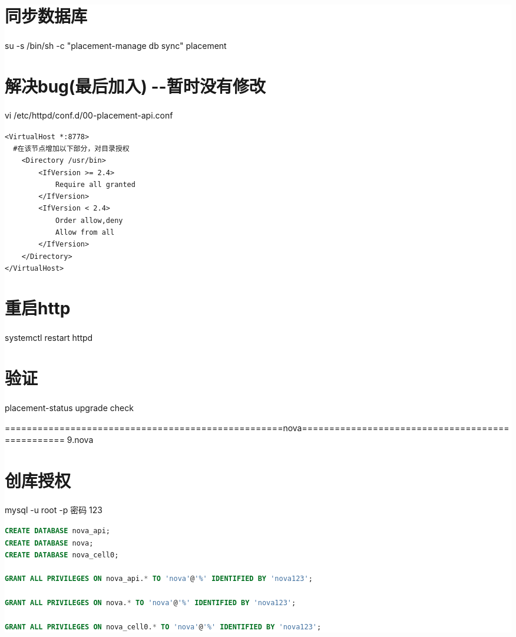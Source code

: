 
# 同步数据库
su -s /bin/sh -c "placement-manage db sync" placement

# 解决bug(最后加入) --暂时没有修改
vi /etc/httpd/conf.d/00-placement-api.conf 

```
<VirtualHost *:8778>
  #在该节点增加以下部分，对目录授权
    <Directory /usr/bin>
        <IfVersion >= 2.4>
            Require all granted
        </IfVersion>
        <IfVersion < 2.4>
            Order allow,deny
            Allow from all
        </IfVersion>
    </Directory>
</VirtualHost>
```

# 重启http
systemctl restart httpd

# 验证
placement-status upgrade check


===================================================nova=================================================
9.nova

# 创库授权

mysql -u root -p
密码 123

```sql
CREATE DATABASE nova_api;
CREATE DATABASE nova;
CREATE DATABASE nova_cell0;

GRANT ALL PRIVILEGES ON nova_api.* TO 'nova'@'%' IDENTIFIED BY 'nova123';

GRANT ALL PRIVILEGES ON nova.* TO 'nova'@'%' IDENTIFIED BY 'nova123';

GRANT ALL PRIVILEGES ON nova_cell0.* TO 'nova'@'%' IDENTIFIED BY 'nova123';
```
